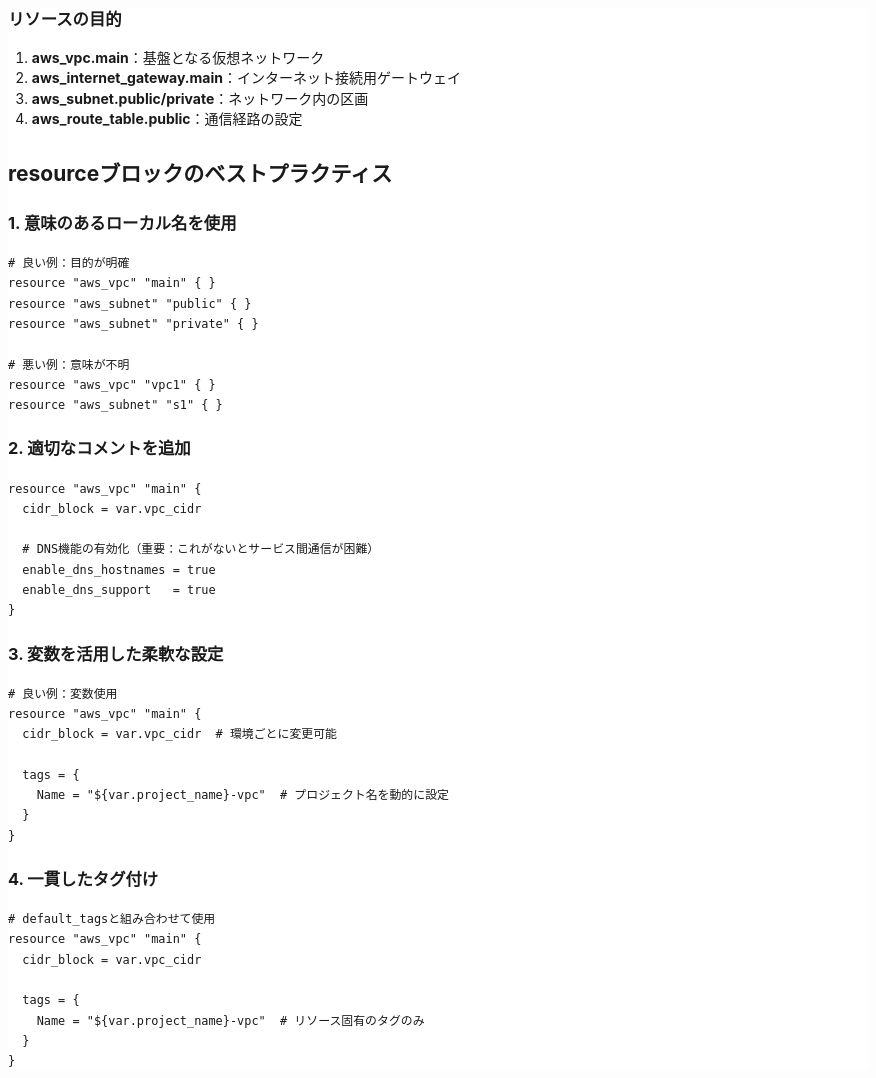 ### リソースの目的

1. **aws_vpc.main**：基盤となる仮想ネットワーク
2. **aws_internet_gateway.main**：インターネット接続用ゲートウェイ
3. **aws_subnet.public/private**：ネットワーク内の区画
4. **aws_route_table.public**：通信経路の設定

## resourceブロックのベストプラクティス

### 1. 意味のあるローカル名を使用

```hcl
# 良い例：目的が明確
resource "aws_vpc" "main" { }
resource "aws_subnet" "public" { }
resource "aws_subnet" "private" { }

# 悪い例：意味が不明
resource "aws_vpc" "vpc1" { }
resource "aws_subnet" "s1" { }
```

### 2. 適切なコメントを追加

```hcl
resource "aws_vpc" "main" {
  cidr_block = var.vpc_cidr

  # DNS機能の有効化（重要：これがないとサービス間通信が困難）
  enable_dns_hostnames = true
  enable_dns_support   = true
}
```

### 3. 変数を活用した柔軟な設定

```hcl
# 良い例：変数使用
resource "aws_vpc" "main" {
  cidr_block = var.vpc_cidr  # 環境ごとに変更可能

  tags = {
    Name = "${var.project_name}-vpc"  # プロジェクト名を動的に設定
  }
}
```

### 4. 一貫したタグ付け

```hcl
# default_tagsと組み合わせて使用
resource "aws_vpc" "main" {
  cidr_block = var.vpc_cidr

  tags = {
    Name = "${var.project_name}-vpc"  # リソース固有のタグのみ
  }
}
```
